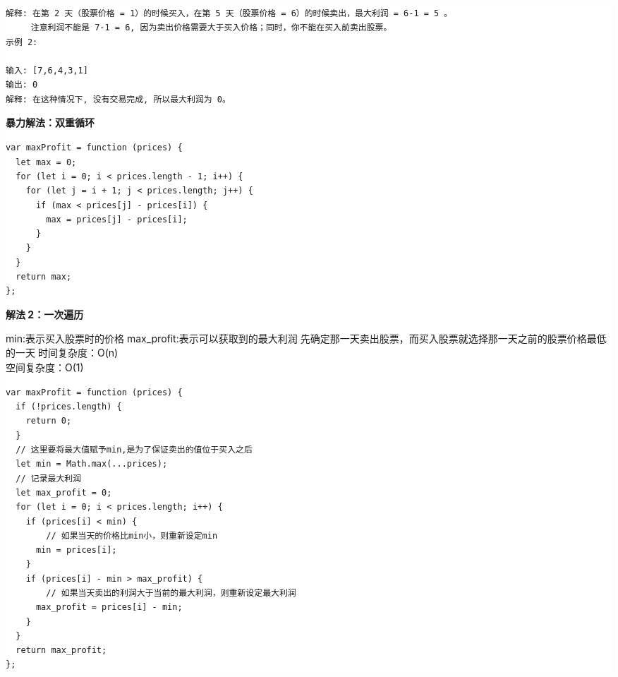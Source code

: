 ```
解释: 在第 2 天（股票价格 = 1）的时候买入，在第 5 天（股票价格 = 6）的时候卖出，最大利润 = 6-1 = 5 。
     注意利润不能是 7-1 = 6, 因为卖出价格需要大于买入价格；同时，你不能在买入前卖出股票。
示例 2:

输入: [7,6,4,3,1]
输出: 0
解释: 在这种情况下, 没有交易完成, 所以最大利润为 0。
```

**暴力解法：双重循环**

```
var maxProfit = function (prices) {
  let max = 0;
  for (let i = 0; i < prices.length - 1; i++) {
    for (let j = i + 1; j < prices.length; j++) {
      if (max < prices[j] - prices[i]) {
        max = prices[j] - prices[i];
      }
    }
  }
  return max;
};
```

**解法 2：一次遍历**

min:表示买入股票时的价格
max_profit:表示可以获取到的最大利润
先确定那一天卖出股票，而买入股票就选择那一天之前的股票价格最低的一天
时间复杂度：O(n)  
空间复杂度：O(1)

```
var maxProfit = function (prices) {
  if (!prices.length) {
    return 0;
  }
  // 这里要将最大值赋予min,是为了保证卖出的值位于买入之后
  let min = Math.max(...prices);
  // 记录最大利润
  let max_profit = 0;
  for (let i = 0; i < prices.length; i++) {
    if (prices[i] < min) {
        // 如果当天的价格比min小，则重新设定min
      min = prices[i];
    }
    if (prices[i] - min > max_profit) {
        // 如果当天卖出的利润大于当前的最大利润，则重新设定最大利润
      max_profit = prices[i] - min;
    }
  }
  return max_profit;
};
```
